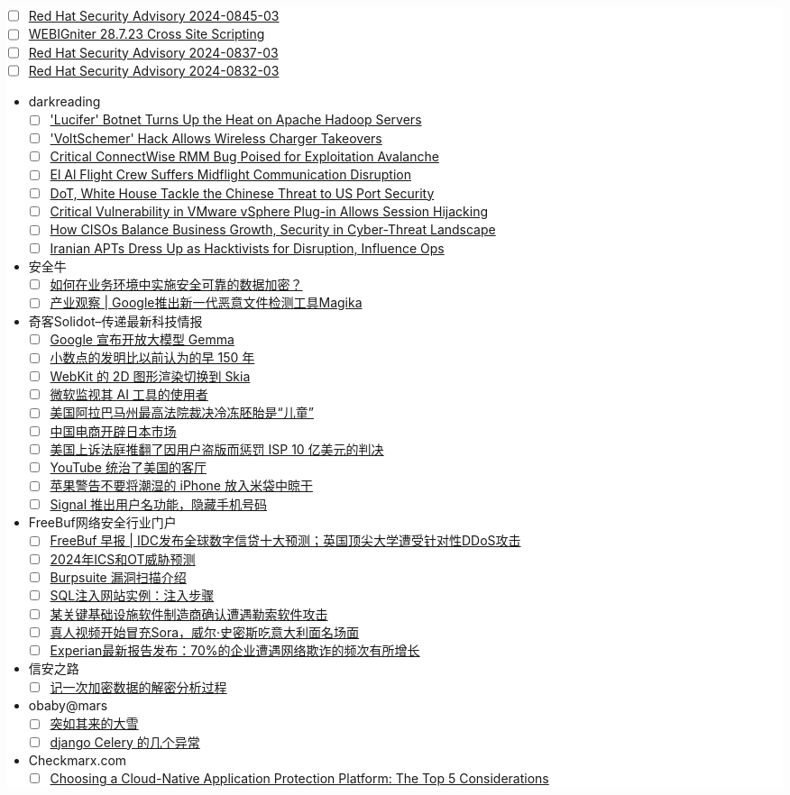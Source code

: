   - [ ] [Red Hat Security Advisory 2024-0845-03](https://packetstormsecurity.com/files/177221/RHSA-2024-0845-03.txt)
  - [ ] [WEBIGniter 28.7.23 Cross Site Scripting](https://packetstormsecurity.com/files/177220/webign28723-xss.txt)
  - [ ] [Red Hat Security Advisory 2024-0837-03](https://packetstormsecurity.com/files/177219/RHSA-2024-0837-03.txt)
  - [ ] [Red Hat Security Advisory 2024-0832-03](https://packetstormsecurity.com/files/177218/RHSA-2024-0832-03.txt)
- darkreading
  - [ ] ['Lucifer' Botnet Turns Up the Heat on Apache Hadoop Servers](https://www.darkreading.com/cloud-security/lucifer-botnet-heat-apache-hadoop-servers)
  - [ ] ['VoltSchemer' Hack Allows Wireless Charger Takeovers](https://www.darkreading.com/vulnerabilities-threats/voltschemer-hack-allows-wireless-charger-takeovers)
  - [ ] [Critical ConnectWise RMM Bug Poised for Exploitation Avalanche](https://www.darkreading.com/remote-workforce/critical-connectwise-rmm-bug-poised-exploitation-avalanche)
  - [ ] [El Al Flight Crew Suffers Midflight Communication Disruption](https://www.darkreading.com/endpoint-security/el-al-flight-crew-suffers-midflight-communication-disruption)
  - [ ] [DoT, White House Tackle the Chinese Threat to US Port Security](https://www.darkreading.com/ics-ot-security/dot-white-house-tackle-chinese-threat-us-port-security)
  - [ ] [Critical Vulnerability in VMware vSphere Plug-in Allows Session Hijacking](https://www.darkreading.com/application-security/critical-vulnerability-vmware-vsphere-plugin-session-hijacking)
  - [ ] [How CISOs Balance Business Growth, Security in Cyber-Threat Landscape](https://www.darkreading.com/vulnerabilities-threats/how-cisos-balance-business-growth-security-cyber-threat-landscape)
  - [ ] [Iranian APTs Dress Up as Hacktivists for Disruption, Influence Ops](https://www.darkreading.com/threat-intelligence/iranian-apts-dress-up-as-hacktivists-for-disruption-influence-ops)
- 安全牛
  - [ ] [如何在业务环境中实施安全可靠的数据加密？](https://mp.weixin.qq.com/s?__biz=MjM5Njc3NjM4MA==&mid=2651128045&idx=1&sn=7bb33e228c4d7192b729b0afd193ed6e&chksm=bd15b03e8a6239280771fd26b7f03805eecad3277a0d83f5684327da226040c896530f38d173&scene=58&subscene=0#rd)
  - [ ] [产业观察 | Google推出新一代恶意文件检测工具Magika](https://mp.weixin.qq.com/s?__biz=MjM5Njc3NjM4MA==&mid=2651128045&idx=2&sn=18384517149aee85650276bad8e99b66&chksm=bd15b03e8a623928ba35ef2ac98e7eb0df5dbd9118ca28f126b4310c8641f5f2f1a4b64c53a2&scene=58&subscene=0#rd)
- 奇客Solidot–传递最新科技情报
  - [ ] [Google 宣布开放大模型 Gemma](https://www.solidot.org/story?sid=77412)
  - [ ] [小数点的发明比以前认为的早 150 年](https://www.solidot.org/story?sid=77411)
  - [ ] [WebKit 的 2D 图形渲染切换到 Skia](https://www.solidot.org/story?sid=77410)
  - [ ] [微软监视其 AI 工具的使用者](https://www.solidot.org/story?sid=77409)
  - [ ] [美国阿拉巴马州最高法院裁决冷冻胚胎是“儿童”](https://www.solidot.org/story?sid=77408)
  - [ ] [中国电商开辟日本市场](https://www.solidot.org/story?sid=77407)
  - [ ] [美国上诉法庭推翻了因用户盗版而惩罚 ISP 10 亿美元的判决](https://www.solidot.org/story?sid=77406)
  - [ ] [YouTube 统治了美国的客厅](https://www.solidot.org/story?sid=77405)
  - [ ] [苹果警告不要将潮湿的 iPhone 放入米袋中晾干](https://www.solidot.org/story?sid=77404)
  - [ ] [Signal 推出用户名功能，隐藏手机号码](https://www.solidot.org/story?sid=77403)
- FreeBuf网络安全行业门户
  - [ ] [FreeBuf 早报 | IDC发布全球数字信贷十大预测；英国顶尖大学遭受针对性DDoS攻击](https://www.freebuf.com/news/392228.html)
  - [ ] [2024年ICS和OT威胁预测](https://www.freebuf.com/articles/neopoints/392200.html)
  - [ ] [Burpsuite 漏洞扫描介绍](https://www.freebuf.com/articles/network/306286.html)
  - [ ] [SQL注入网站实例：注入步骤](https://www.freebuf.com/articles/network/321323.html)
  - [ ] [某关键基础设施软件制造商确认遭遇勒索软件攻击](https://www.freebuf.com/news/392178.html)
  - [ ] [真人视频开始冒充Sora，威尔·史密斯吃意大利面名场面](https://www.freebuf.com/news/392170.html)
  - [ ] [Experian最新报告发布：70%的企业遭遇网络欺诈的频次有所增长](https://www.freebuf.com/news/392164.html)
- 信安之路
  - [ ] [记一次加密数据的解密分析过程](https://mp.weixin.qq.com/s?__biz=MzI5MDQ2NjExOQ==&mid=2247499186&idx=1&sn=7f65188cc63b1785185668e250afc141&chksm=ec1dcd9adb6a448c2ad5a2ae148b5e2d916e9f0293e03d8ed21e245c2b8277559b84eb43c9dc&scene=58&subscene=0#rd)
- obaby@mars
  - [ ] [突如其来的大雪](https://h4ck.org.cn/2024/02/15514)
  - [ ] [django Celery 的几个异常](https://h4ck.org.cn/2024/02/15510)
- Checkmarx.com
  - [ ] [Choosing a Cloud-Native Application Protection Platform: The Top 5 Considerations](https://checkmarx.com/appsec-knowledge-hub/code-to-cloud-security/choosing-a-cloud-native-application-protection-platform-the-top-5-considerations/)